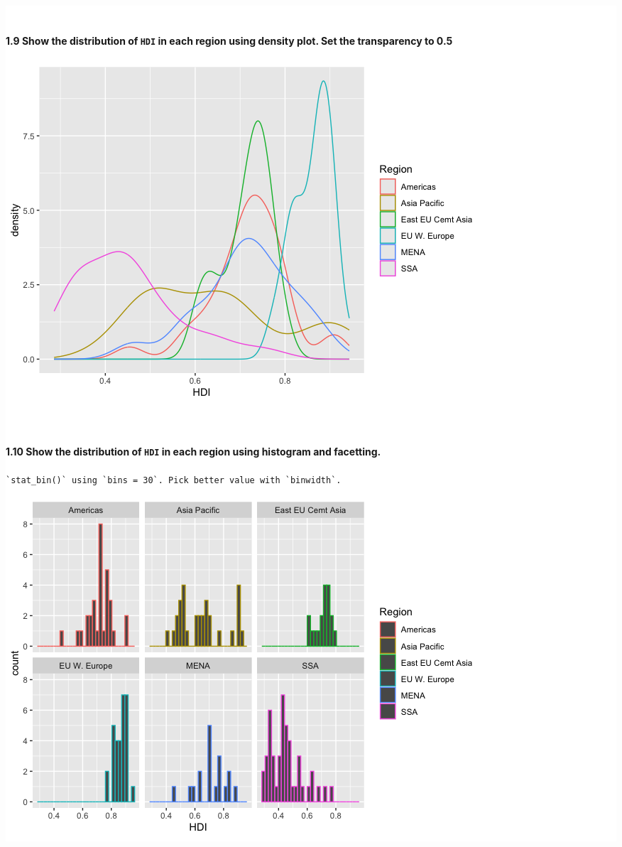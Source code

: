 
<br>

#### 1.9 Show the distribution of `HDI` in each region using density plot. Set the transparency to 0.5

![](assignment_4_files/figure-commonmark/unnamed-chunk-11-1.png)

<br>

#### 1.10 Show the distribution of `HDI` in each region using histogram and facetting.

    `stat_bin()` using `bins = 30`. Pick better value with `binwidth`.

![](assignment_4_files/figure-commonmark/unnamed-chunk-12-1.png)
